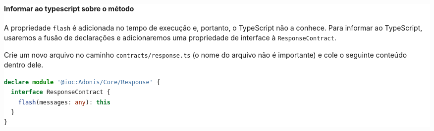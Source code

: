 #### Informar ao typescript sobre o método
A propriedade `flash` é adicionada no tempo de execução e, portanto, o TypeScript não a conhece. Para informar ao TypeScript, 
usaremos a fusão de declarações e adicionaremos uma propriedade de interface à `ResponseContract`.

Crie um novo arquivo no caminho `contracts/response.ts` (o nome do arquivo não é importante) e cole o seguinte conteúdo dentro dele.

```ts
declare module '@ioc:Adonis/Core/Response' {
  interface ResponseContract {
    flash(messages: any): this
  }
}
```
